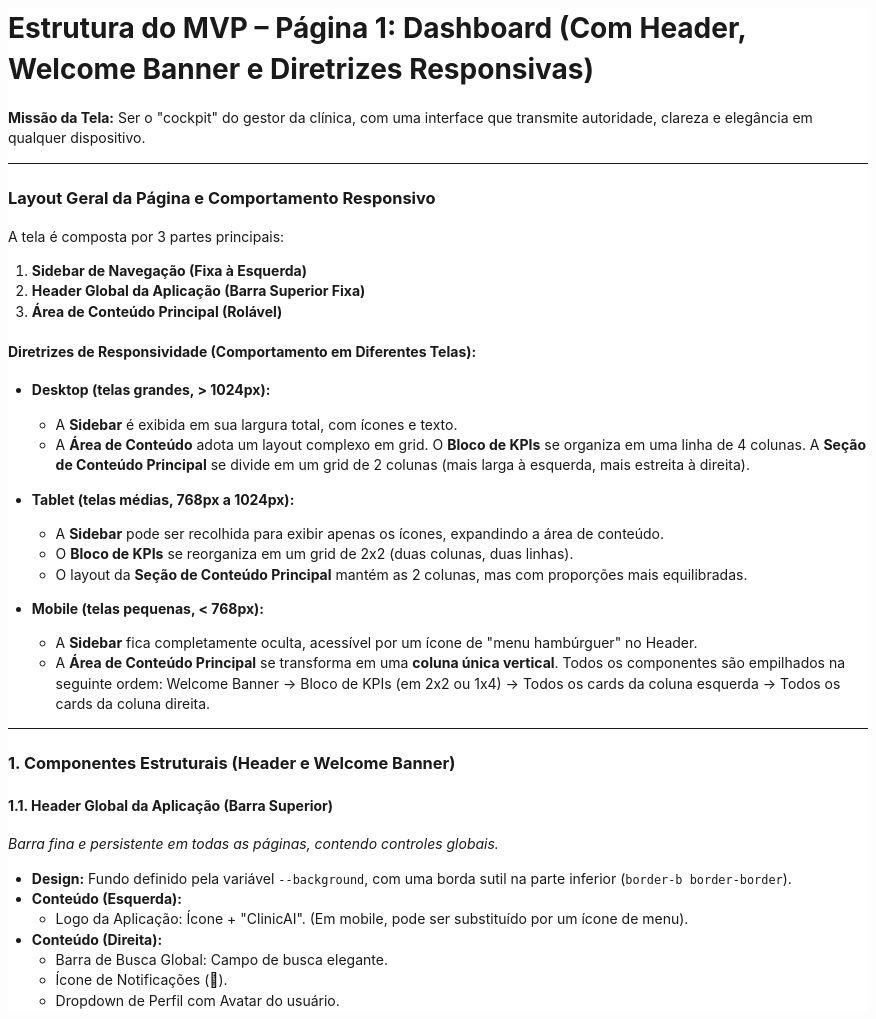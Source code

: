 # Estrutura do MVP – Página 1: Dashboard (Com Header, Welcome Banner e Diretrizes Responsivas)

**Missão da Tela:** Ser o "cockpit" do gestor da clínica, com uma interface que transmite autoridade, clareza e elegância em qualquer dispositivo.

---

### **Layout Geral da Página e Comportamento Responsivo**

A tela é composta por 3 partes principais:
1.  **Sidebar de Navegação (Fixa à Esquerda)**
2.  **Header Global da Aplicação (Barra Superior Fixa)**
3.  **Área de Conteúdo Principal (Rolável)**

#### **Diretrizes de Responsividade (Comportamento em Diferentes Telas):**

-   **Desktop (telas grandes, > 1024px):**
    -   A **Sidebar** é exibida em sua largura total, com ícones e texto.
    -   A **Área de Conteúdo** adota um layout complexo em grid. O **Bloco de KPIs** se organiza em uma linha de 4 colunas. A **Seção de Conteúdo Principal** se divide em um grid de 2 colunas (mais larga à esquerda, mais estreita à direita).

-   **Tablet (telas médias, 768px a 1024px):**
    -   A **Sidebar** pode ser recolhida para exibir apenas os ícones, expandindo a área de conteúdo.
    -   O **Bloco de KPIs** se reorganiza em um grid de 2x2 (duas colunas, duas linhas).
    -   O layout da **Seção de Conteúdo Principal** mantém as 2 colunas, mas com proporções mais equilibradas.

-   **Mobile (telas pequenas, < 768px):**
    -   A **Sidebar** fica completamente oculta, acessível por um ícone de "menu hambúrguer" no Header.
    -   A **Área de Conteúdo Principal** se transforma em uma **coluna única vertical**. Todos os componentes são empilhados na seguinte ordem: Welcome Banner → Bloco de KPIs (em 2x2 ou 1x4) → Todos os cards da coluna esquerda → Todos os cards da coluna direita.

---

### **1. Componentes Estruturais (Header e Welcome Banner)**

#### **1.1. Header Global da Aplicação (Barra Superior)**
*Barra fina e persistente em todas as páginas, contendo controles globais.*

-   **Design:** Fundo definido pela variável `--background`, com uma borda sutil na parte inferior (`border-b border-border`).
-   **Conteúdo (Esquerda):**
    -   Logo da Aplicação: Ícone + "ClinicAI". (Em mobile, pode ser substituído por um ícone de menu).
-   **Conteúdo (Direita):**
    -   Barra de Busca Global: Campo de busca elegante.
    -   Ícone de Notificações (🔔).
    -   Dropdown de Perfil com Avatar do usuário.

